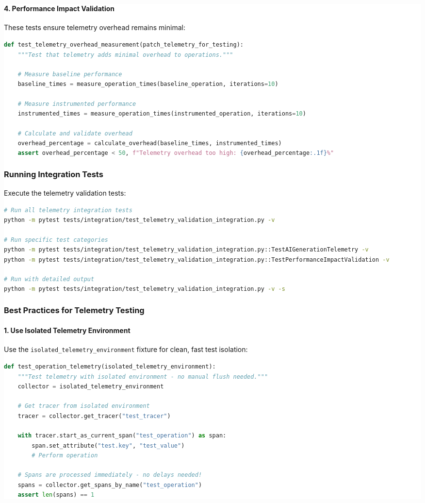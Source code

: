 
#### 4. Performance Impact Validation

These tests ensure telemetry overhead remains minimal:

```python
def test_telemetry_overhead_measurement(patch_telemetry_for_testing):
    """Test that telemetry adds minimal overhead to operations."""
    
    # Measure baseline performance
    baseline_times = measure_operation_times(baseline_operation, iterations=10)
    
    # Measure instrumented performance  
    instrumented_times = measure_operation_times(instrumented_operation, iterations=10)
    
    # Calculate and validate overhead
    overhead_percentage = calculate_overhead(baseline_times, instrumented_times)
    assert overhead_percentage < 50, f"Telemetry overhead too high: {overhead_percentage:.1f}%"
```

### Running Integration Tests

Execute the telemetry validation tests:

```bash
# Run all telemetry integration tests
python -m pytest tests/integration/test_telemetry_validation_integration.py -v

# Run specific test categories
python -m pytest tests/integration/test_telemetry_validation_integration.py::TestAIGenerationTelemetry -v
python -m pytest tests/integration/test_telemetry_validation_integration.py::TestPerformanceImpactValidation -v

# Run with detailed output
python -m pytest tests/integration/test_telemetry_validation_integration.py -v -s
```

### Best Practices for Telemetry Testing

#### 1. Use Isolated Telemetry Environment

Use the `isolated_telemetry_environment` fixture for clean, fast test isolation:

```python
def test_operation_telemetry(isolated_telemetry_environment):
    """Test telemetry with isolated environment - no manual flush needed."""
    collector = isolated_telemetry_environment
    
    # Get tracer from isolated environment
    tracer = collector.get_tracer("test_tracer")
    
    with tracer.start_as_current_span("test_operation") as span:
        span.set_attribute("test.key", "test_value")
        # Perform operation
    
    # Spans are processed immediately - no delays needed!
    spans = collector.get_spans_by_name("test_operation")
    assert len(spans) == 1
```

